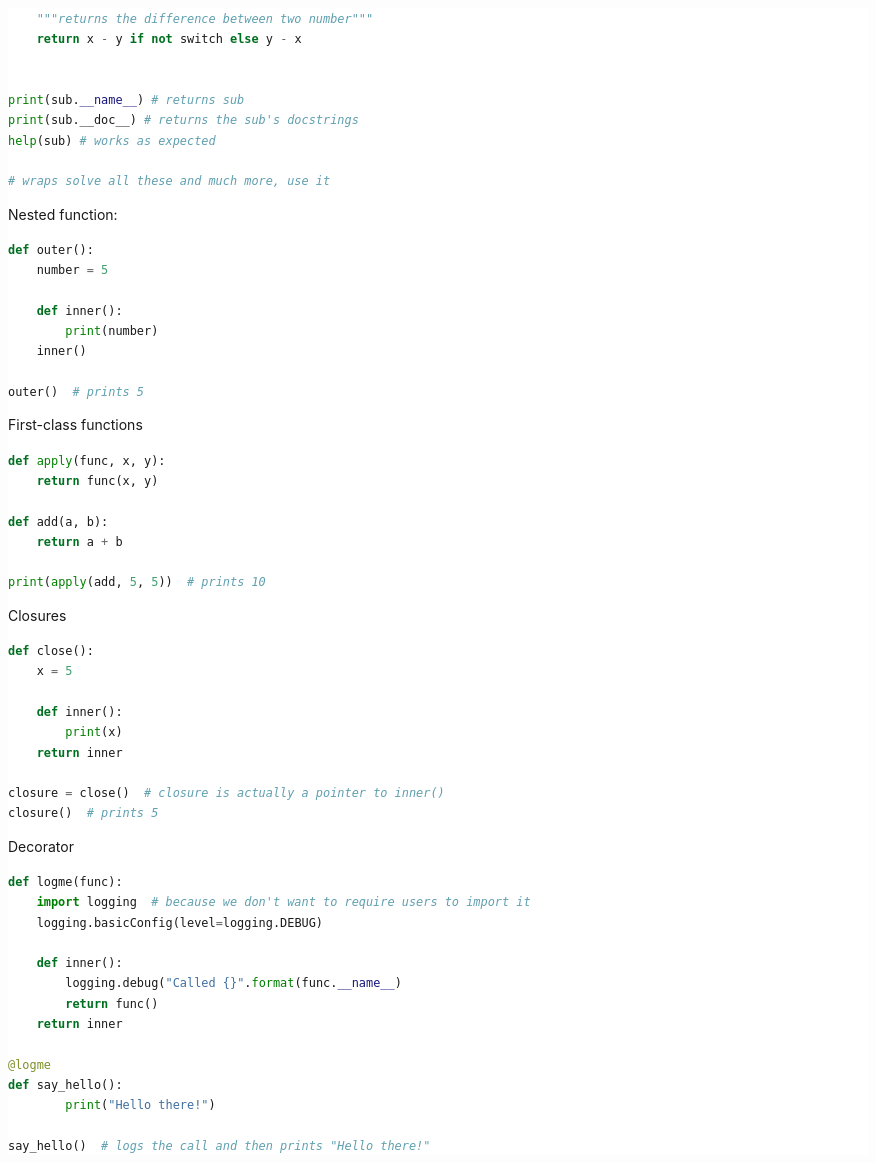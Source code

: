 ```python
    """returns the difference between two number"""
    return x - y if not switch else y - x


print(sub.__name__) # returns sub
print(sub.__doc__) # returns the sub's docstrings
help(sub) # works as expected

# wraps solve all these and much more, use it
```


Nested function:
```python
def outer():
    number = 5

    def inner():
        print(number)
    inner()

outer()  # prints 5
```

First-class functions
```python
def apply(func, x, y):
    return func(x, y)

def add(a, b):
    return a + b

print(apply(add, 5, 5))  # prints 10
```

Closures
```python
def close():
    x = 5

    def inner():
        print(x)
    return inner

closure = close()  # closure is actually a pointer to inner()
closure()  # prints 5
```

Decorator
```python
def logme(func):
    import logging  # because we don't want to require users to import it
    logging.basicConfig(level=logging.DEBUG)

    def inner():
        logging.debug("Called {}".format(func.__name__)
        return func()
    return inner

@logme
def say_hello():
        print("Hello there!")

say_hello()  # logs the call and then prints "Hello there!"
```
